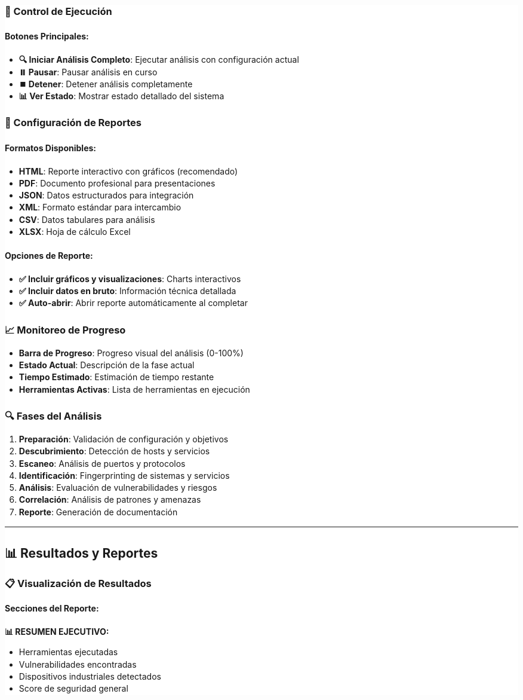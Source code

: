 ### **🚀 Control de Ejecución**

#### **Botones Principales:**
- **🔍 Iniciar Análisis Completo**: Ejecutar análisis con configuración actual
- **⏸️ Pausar**: Pausar análisis en curso
- **⏹️ Detener**: Detener análisis completamente
- **📊 Ver Estado**: Mostrar estado detallado del sistema

### **📄 Configuración de Reportes**

#### **Formatos Disponibles:**
- **HTML**: Reporte interactivo con gráficos (recomendado)
- **PDF**: Documento profesional para presentaciones
- **JSON**: Datos estructurados para integración
- **XML**: Formato estándar para intercambio
- **CSV**: Datos tabulares para análisis
- **XLSX**: Hoja de cálculo Excel

#### **Opciones de Reporte:**
- **✅ Incluir gráficos y visualizaciones**: Charts interactivos
- **✅ Incluir datos en bruto**: Información técnica detallada
- **✅ Auto-abrir**: Abrir reporte automáticamente al completar

### **📈 Monitoreo de Progreso**

- **Barra de Progreso**: Progreso visual del análisis (0-100%)
- **Estado Actual**: Descripción de la fase actual
- **Tiempo Estimado**: Estimación de tiempo restante
- **Herramientas Activas**: Lista de herramientas en ejecución

### **🔍 Fases del Análisis**

1. **Preparación**: Validación de configuración y objetivos
2. **Descubrimiento**: Detección de hosts y servicios
3. **Escaneo**: Análisis de puertos y protocolos
4. **Identificación**: Fingerprinting de sistemas y servicios
5. **Análisis**: Evaluación de vulnerabilidades y riesgos
6. **Correlación**: Análisis de patrones y amenazas
7. **Reporte**: Generación de documentación

---

## 📊 Resultados y Reportes

### **📋 Visualización de Resultados**

#### **Secciones del Reporte:**

**📊 RESUMEN EJECUTIVO:**
- Herramientas ejecutadas
- Vulnerabilidades encontradas
- Dispositivos industriales detectados
- Score de seguridad general

